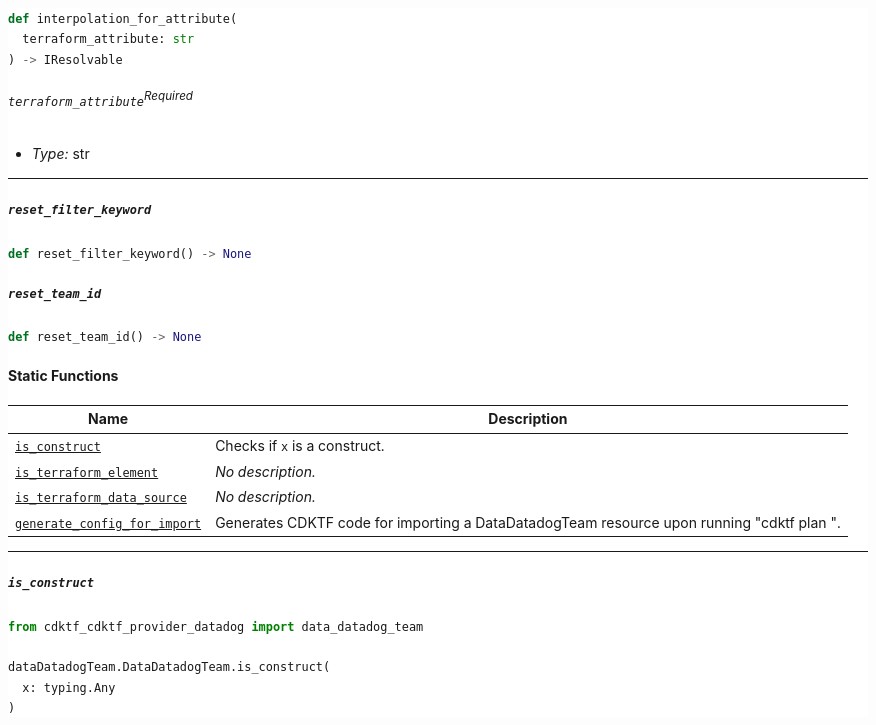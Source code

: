 ```python
def interpolation_for_attribute(
  terraform_attribute: str
) -> IResolvable
```

###### `terraform_attribute`<sup>Required</sup> <a name="terraform_attribute" id="@cdktf/provider-datadog.dataDatadogTeam.DataDatadogTeam.interpolationForAttribute.parameter.terraformAttribute"></a>

- *Type:* str

---

##### `reset_filter_keyword` <a name="reset_filter_keyword" id="@cdktf/provider-datadog.dataDatadogTeam.DataDatadogTeam.resetFilterKeyword"></a>

```python
def reset_filter_keyword() -> None
```

##### `reset_team_id` <a name="reset_team_id" id="@cdktf/provider-datadog.dataDatadogTeam.DataDatadogTeam.resetTeamId"></a>

```python
def reset_team_id() -> None
```

#### Static Functions <a name="Static Functions" id="Static Functions"></a>

| **Name** | **Description** |
| --- | --- |
| <code><a href="#@cdktf/provider-datadog.dataDatadogTeam.DataDatadogTeam.isConstruct">is_construct</a></code> | Checks if `x` is a construct. |
| <code><a href="#@cdktf/provider-datadog.dataDatadogTeam.DataDatadogTeam.isTerraformElement">is_terraform_element</a></code> | *No description.* |
| <code><a href="#@cdktf/provider-datadog.dataDatadogTeam.DataDatadogTeam.isTerraformDataSource">is_terraform_data_source</a></code> | *No description.* |
| <code><a href="#@cdktf/provider-datadog.dataDatadogTeam.DataDatadogTeam.generateConfigForImport">generate_config_for_import</a></code> | Generates CDKTF code for importing a DataDatadogTeam resource upon running "cdktf plan <stack-name>". |

---

##### `is_construct` <a name="is_construct" id="@cdktf/provider-datadog.dataDatadogTeam.DataDatadogTeam.isConstruct"></a>

```python
from cdktf_cdktf_provider_datadog import data_datadog_team

dataDatadogTeam.DataDatadogTeam.is_construct(
  x: typing.Any
)
```

